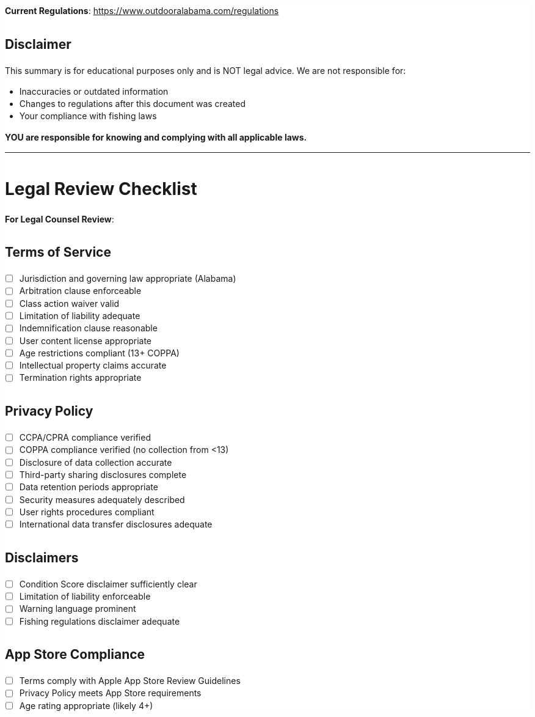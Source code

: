 **Current Regulations**: https://www.outdooralabama.com/regulations

## Disclaimer

This summary is for educational purposes only and is NOT legal advice. We are not responsible for:
- Inaccuracies or outdated information
- Changes to regulations after this document was created
- Your compliance with fishing laws

**YOU are responsible for knowing and complying with all applicable laws.**

---

# Legal Review Checklist

**For Legal Counsel Review**:

## Terms of Service
- [ ] Jurisdiction and governing law appropriate (Alabama)
- [ ] Arbitration clause enforceable
- [ ] Class action waiver valid
- [ ] Limitation of liability adequate
- [ ] Indemnification clause reasonable
- [ ] User content license appropriate
- [ ] Age restrictions compliant (13+ COPPA)
- [ ] Intellectual property claims accurate
- [ ] Termination rights appropriate

## Privacy Policy
- [ ] CCPA/CPRA compliance verified
- [ ] COPPA compliance verified (no collection from <13)
- [ ] Disclosure of data collection accurate
- [ ] Third-party sharing disclosures complete
- [ ] Data retention periods appropriate
- [ ] Security measures adequately described
- [ ] User rights procedures compliant
- [ ] International data transfer disclosures adequate

## Disclaimers
- [ ] Condition Score disclaimer sufficiently clear
- [ ] Limitation of liability enforceable
- [ ] Warning language prominent
- [ ] Fishing regulations disclaimer adequate

## App Store Compliance
- [ ] Terms comply with Apple App Store Review Guidelines
- [ ] Privacy Policy meets App Store requirements
- [ ] Age rating appropriate (likely 4+)
